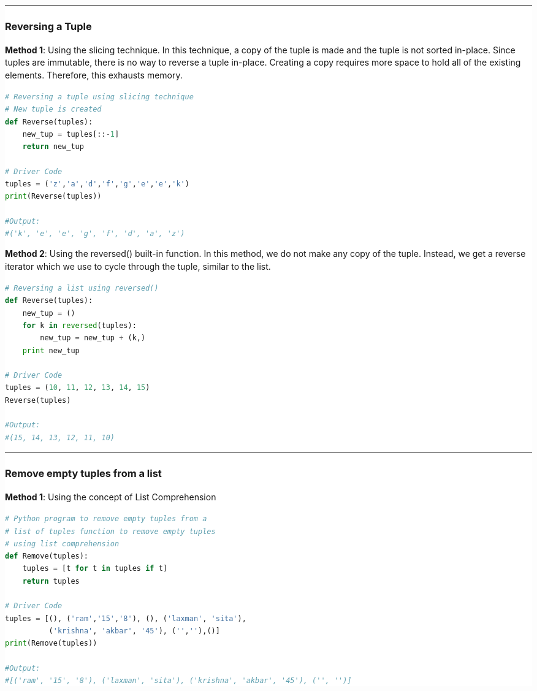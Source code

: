 
---
### Reversing a Tuple

**Method 1**: Using the slicing technique. In this technique, a copy of the tuple is made and the tuple is not sorted in-place. Since tuples are immutable, there is no way to reverse a tuple in-place. Creating a copy requires more space to hold all of the existing elements. Therefore, this exhausts memory.
```python
# Reversing a tuple using slicing technique
# New tuple is created
def Reverse(tuples):
    new_tup = tuples[::-1]
    return new_tup
    
# Driver Code
tuples = ('z','a','d','f','g','e','e','k')
print(Reverse(tuples))

#Output:
#('k', 'e', 'e', 'g', 'f', 'd', 'a', 'z')
```

**Method 2**: Using the reversed() built-in function. In this method, we do not make any copy of the tuple. Instead, we get a reverse iterator which we use to cycle through the tuple, similar to the list.

```python
# Reversing a list using reversed()
def Reverse(tuples):
    new_tup = ()
    for k in reversed(tuples):
        new_tup = new_tup + (k,)
    print new_tup

# Driver Code
tuples = (10, 11, 12, 13, 14, 15)
Reverse(tuples)

#Output:
#(15, 14, 13, 12, 11, 10)
```
---
### Remove empty tuples from a list

**Method 1**: Using the concept of List Comprehension

```python
# Python program to remove empty tuples from a 
# list of tuples function to remove empty tuples 
# using list comprehension
def Remove(tuples):
    tuples = [t for t in tuples if t]
    return tuples

# Driver Code
tuples = [(), ('ram','15','8'), (), ('laxman', 'sita'), 
          ('krishna', 'akbar', '45'), ('',''),()]
print(Remove(tuples))

#Output:
#[('ram', '15', '8'), ('laxman', 'sita'), ('krishna', 'akbar', '45'), ('', '')]
```
